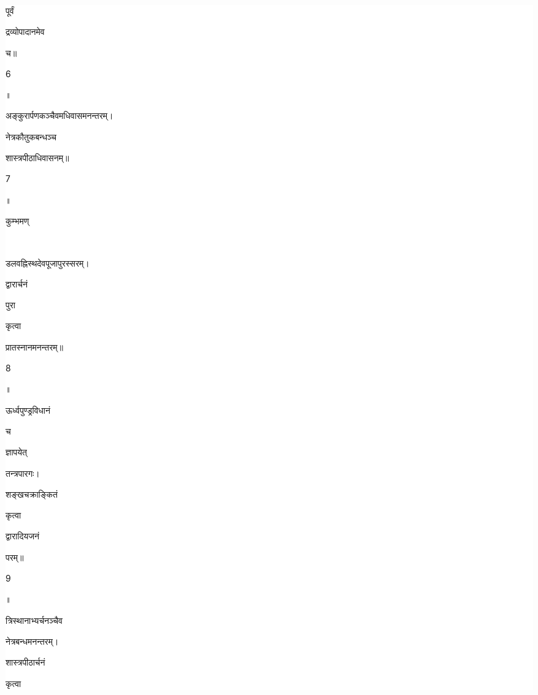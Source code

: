 पूर्वं

द्रव्योपादानमेव

च॥

6

॥

अङ्कुरार्पणकञ्चैवमधिवासमनन्तरम्।

नेत्रकौतुकबन्धञ्च

शास्त्रपीठाधिवासनम्॥

7

॥

कुम्भमण्

‍

डलवह्निस्थदेवपूजापुरस्सरम्।

द्वारार्चनं

पुरा

कृत्वा

प्रातस्नानमनन्तरम्॥

8

॥

ऊर्ध्वपुण्ड्रविधानं

च

ज्ञापयेत्

तन्त्रपारगः।

शङ्खचक्राङ्कितं

कृत्वा

द्वारादियजनं

परम्॥

9

॥

त्रिस्थानाभ्यर्चनञ्चैव

नेत्रबन्धमनन्तरम्।

शास्त्रपीठार्चनं

कृत्वा
